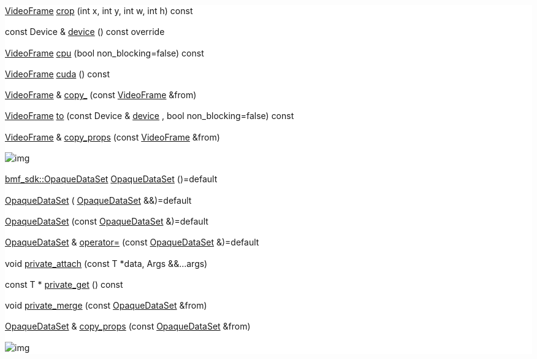  
  [VideoFrame](https://babitmf.github.io/docs/bmf/api/api_in_cpp/video_frame/)   [crop](#crop) (int x, int y, int w, int h) const
 
 
const Device &   [device](#device) () const override
 
 
  [VideoFrame](https://babitmf.github.io/docs/bmf/api/api_in_cpp/video_frame/)   [cpu](#cpu) (bool non_blocking=false) const
 
  [VideoFrame](https://babitmf.github.io/docs/bmf/api/api_in_cpp/video_frame/)   [cuda](#cuda) () const
 
  [VideoFrame](https://babitmf.github.io/docs/bmf/api/api_in_cpp/video_frame/) &  [copy_](#copy_) (const [VideoFrame](https://babitmf.github.io/docs/bmf/api/api_in_cpp/video_frame/) &from)
 
 
  [VideoFrame](https://babitmf.github.io/docs/bmf/api/api_in_cpp/video_frame/)   [to](#to) (const Device & [device](#device) , bool non_blocking=false) const
 
 
  [VideoFrame](https://babitmf.github.io/docs/bmf/api/api_in_cpp/video_frame/) &  [copy_props](#copy_props) (const [VideoFrame](https://babitmf.github.io/docs/bmf/api/api_in_cpp/video_frame/) &from)
 
 
 ![img](/img/docs/closed.png)

 [bmf_sdk::OpaqueDataSet](https://babitmf.github.io/docs/bmf/api/api_in_cpp/opaquedataset/) 
   [OpaqueDataSet](https://babitmf.github.io/docs/bmf/api/api_in_cpp/opaquedataset/#opaquedataset-13) ()=default
 
   [OpaqueDataSet](https://babitmf.github.io/docs/bmf/api/api_in_cpp/opaquedataset/#opaquedataset-23) ( [OpaqueDataSet](https://babitmf.github.io/docs/bmf/api/api_in_cpp/opaquedataset/) &&)=default
 
   [OpaqueDataSet](https://babitmf.github.io/docs/bmf/api/api_in_cpp/opaquedataset/#opaquedataset-33) (const [OpaqueDataSet](https://babitmf.github.io/docs/bmf/api/api_in_cpp/opaquedataset/) &)=default
 
  [OpaqueDataSet](https://babitmf.github.io/docs/bmf/api/api_in_cpp/opaquedataset/) &  [operator=](https://babitmf.github.io/docs/bmf/api/api_in_cpp/opaquedataset/#operator=) (const [OpaqueDataSet](https://babitmf.github.io/docs/bmf/api/api_in_cpp/opaquedataset/) &)=default
 
 
void   [private_attach](https://babitmf.github.io/docs/bmf/api/api_in_cpp/opaquedataset/#private_attach) (const T *data, Args &&...args)
 
 
 
const T *   [private_get](https://babitmf.github.io/docs/bmf/api/api_in_cpp/opaquedataset/#private_get) () const
 
 
void   [private_merge](https://babitmf.github.io/docs/bmf/api/api_in_cpp/opaquedataset/#private_merge) (const [OpaqueDataSet](https://babitmf.github.io/docs/bmf/api/api_in_cpp/opaquedataset/) &from)
 
 
  [OpaqueDataSet](https://babitmf.github.io/docs/bmf/api/api_in_cpp/opaquedataset/) &  [copy_props](https://babitmf.github.io/docs/bmf/api/api_in_cpp/opaquedataset/#copy_props) (const [OpaqueDataSet](https://babitmf.github.io/docs/bmf/api/api_in_cpp/opaquedataset/) &from)
 
 
 ![img](/img/docs/closed.png)
